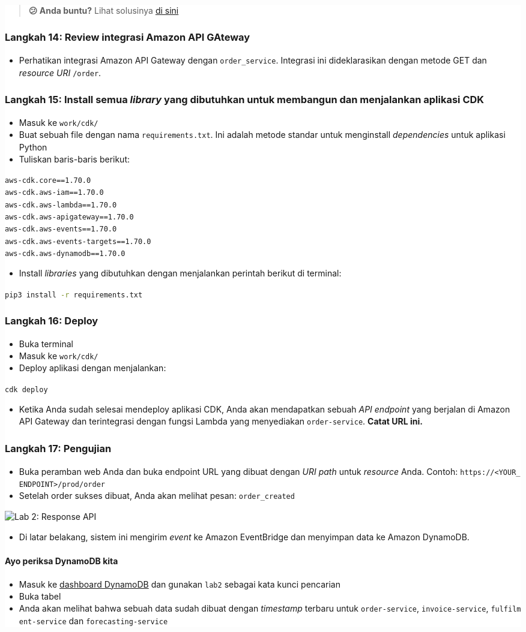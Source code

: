 > **😕 Anda buntu?**
> Lihat solusinya [di sini](https://github.com/donnieprakoso/workshop-eventDrivenMicroservices/blob/master/2-lab-choreographMicroservices/source/cdk/app.py)

### Langkah 14: Review integrasi Amazon API GAteway
- Perhatikan integrasi Amazon API Gateway dengan `order_service`. Integrasi ini dideklarasikan dengan metode GET dan _resource URI_ `/order`. 

### Langkah 15: Install semua _library_ yang dibutuhkan untuk membangun dan menjalankan aplikasi CDK
- Masuk ke `work/cdk/`
- Buat sebuah file dengan nama `requirements.txt`. Ini adalah metode standar untuk menginstall _dependencies_ untuk aplikasi Python
- Tuliskan baris-baris berikut:
```
aws-cdk.core==1.70.0
aws-cdk.aws-iam==1.70.0
aws-cdk.aws-lambda==1.70.0
aws-cdk.aws-apigateway==1.70.0
aws-cdk.aws-events==1.70.0
aws-cdk.aws-events-targets==1.70.0
aws-cdk.aws-dynamodb==1.70.0
```
- Install _libraries_ yang dibutuhkan dengan menjalankan perintah berikut di terminal:
```bash
pip3 install -r requirements.txt
```

### Langkah 16: Deploy
- Buka terminal
- Masuk ke `work/cdk/`
- Deploy aplikasi dengan menjalankan:
```bash
cdk deploy
```
- Ketika Anda sudah selesai mendeploy aplikasi CDK, Anda akan mendapatkan sebuah _API endpoint_ yang berjalan di Amazon API Gateway dan terintegrasi dengan fungsi Lambda yang menyediakan `order-service`. **Catat URL ini.**

### Langkah 17: Pengujian
- Buka peramban web Anda dan buka endpoint URL yang dibuat dengan _URI path_ untuk _resource_ Anda. Contoh: `https://<YOUR_ENDPOINT>/prod/order`
- Setelah order sukses dibuat, Anda akan melihat pesan: `order_created`

![Lab 2: Response API](https://raw.githubusercontent.com/donnieprakoso/workshop-eventDrivenMicroservices/master/2-lab-choreographMicroservices/lab2-api-response.png)

- Di latar belakang, sistem ini mengirim _event_ ke Amazon EventBridge dan menyimpan data ke Amazon DynamoDB.

#### Ayo periksa DynamoDB kita
- Masuk ke [dashboard DynamoDB](https://ap-southeast-1.console.aws.amazon.com/dynamodb/home?region=ap-southeast-1#tables:) dan gunakan `lab2` sebagai kata kunci pencarian
- Buka tabel
- Anda akan melihat bahwa sebuah data sudah dibuat dengan _timestamp_ terbaru untuk `order-service`, `invoice-service`, `fulfilment-service` dan `forecasting-service`
